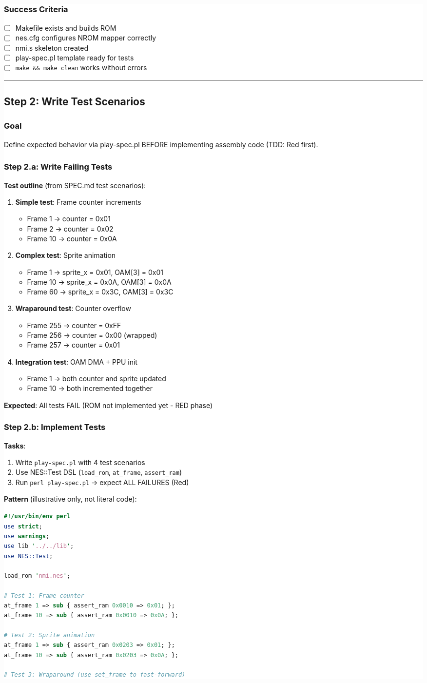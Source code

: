 ### Success Criteria
- [ ] Makefile exists and builds ROM
- [ ] nes.cfg configures NROM mapper correctly
- [ ] nmi.s skeleton created
- [ ] play-spec.pl template ready for tests
- [ ] `make && make clean` works without errors

---

## Step 2: Write Test Scenarios

### Goal
Define expected behavior via play-spec.pl BEFORE implementing assembly code (TDD: Red first).

### Step 2.a: Write Failing Tests

**Test outline** (from SPEC.md test scenarios):

1. **Simple test**: Frame counter increments
   - Frame 1 → counter = 0x01
   - Frame 2 → counter = 0x02
   - Frame 10 → counter = 0x0A

2. **Complex test**: Sprite animation
   - Frame 1 → sprite_x = 0x01, OAM[3] = 0x01
   - Frame 10 → sprite_x = 0x0A, OAM[3] = 0x0A
   - Frame 60 → sprite_x = 0x3C, OAM[3] = 0x3C

3. **Wraparound test**: Counter overflow
   - Frame 255 → counter = 0xFF
   - Frame 256 → counter = 0x00 (wrapped)
   - Frame 257 → counter = 0x01

4. **Integration test**: OAM DMA + PPU init
   - Frame 1 → both counter and sprite updated
   - Frame 10 → both incremented together

**Expected**: All tests FAIL (ROM not implemented yet - RED phase)

### Step 2.b: Implement Tests

**Tasks**:
1. Write `play-spec.pl` with 4 test scenarios
2. Use NES::Test DSL (`load_rom`, `at_frame`, `assert_ram`)
3. Run `perl play-spec.pl` → expect ALL FAILURES (Red)

**Pattern** (illustrative only, not literal code):
```perl
#!/usr/bin/env perl
use strict;
use warnings;
use lib '../../lib';
use NES::Test;

load_rom 'nmi.nes';

# Test 1: Frame counter
at_frame 1 => sub { assert_ram 0x0010 => 0x01; };
at_frame 10 => sub { assert_ram 0x0010 => 0x0A; };

# Test 2: Sprite animation
at_frame 1 => sub { assert_ram 0x0203 => 0x01; };
at_frame 10 => sub { assert_ram 0x0203 => 0x0A; };

# Test 3: Wraparound (use set_frame to fast-forward)
```